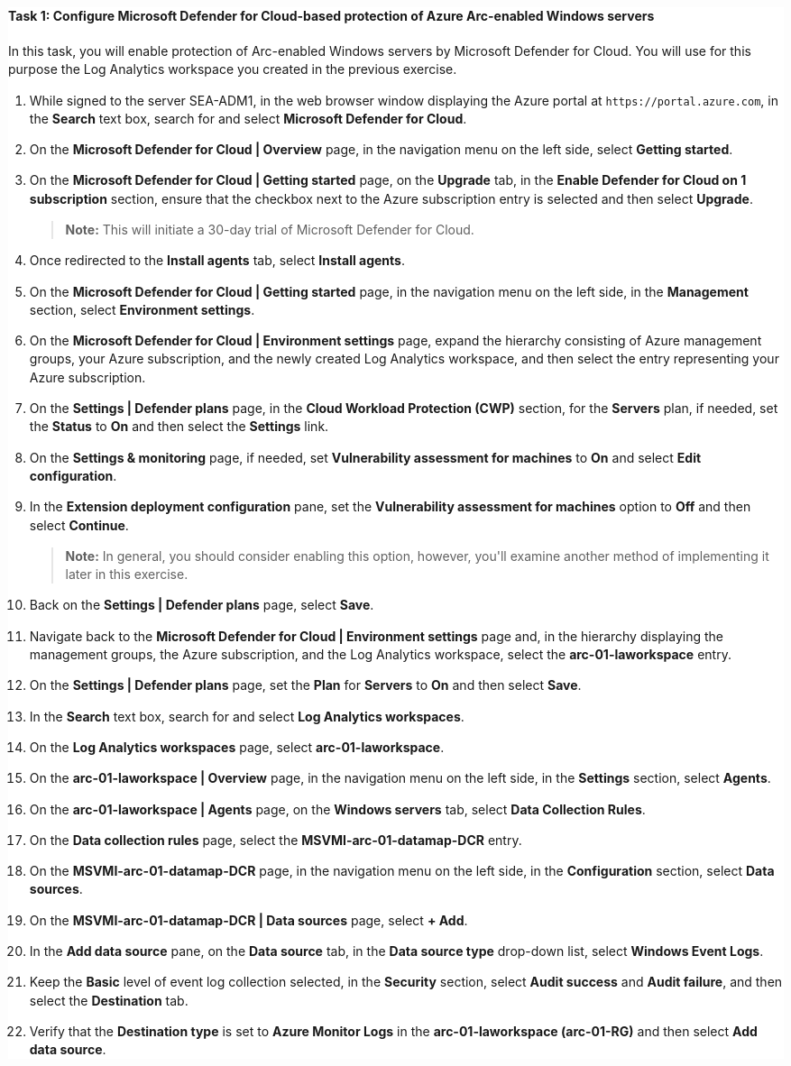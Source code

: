 #### Task 1: Configure Microsoft Defender for Cloud-based protection of Azure Arc-enabled Windows servers 

In this task, you will enable protection of Arc-enabled Windows servers by Microsoft Defender for Cloud. You will use for this purpose the Log Analytics workspace you created in the previous exercise.

1. While signed to the server SEA-ADM1, in the web browser window displaying the Azure portal at `https://portal.azure.com`, in the **Search** text box, search for and select **Microsoft Defender for Cloud**.
1. On the **Microsoft Defender for Cloud \| Overview** page, in the navigation menu on the left side, select **Getting started**.
1. On the **Microsoft Defender for Cloud \| Getting started** page, on the **Upgrade** tab, in the **Enable Defender for Cloud on 1 subscription** section, ensure that the checkbox next to the Azure subscription entry is selected and then select **Upgrade**.

   > **Note:** This will initiate a 30-day trial of Microsoft Defender for Cloud.

1. Once redirected to the **Install agents** tab, select **Install agents**.
1. On the **Microsoft Defender for Cloud \| Getting started** page, in the navigation menu on the left side, in the **Management** section, select **Environment settings**.
1. On the **Microsoft Defender for Cloud \| Environment settings** page, expand the hierarchy consisting of Azure management groups, your Azure subscription, and the newly created Log Analytics workspace, and then select the entry representing your Azure subscription. 
1. On the **Settings \| Defender plans** page, in the **Cloud Workload Protection (CWP)** section, for the **Servers** plan, if needed, set the **Status** to **On** and then select the **Settings** link.
1. On the **Settings & monitoring** page, if needed, set **Vulnerability assessment for machines** to **On** and select **Edit configuration**.
1. In the **Extension deployment configuration** pane, set the **Vulnerability assessment for machines** option to **Off** and then select **Continue**.

   > **Note:** In general, you should consider enabling this option, however, you'll examine another method of implementing it later in this exercise.

1. Back on the **Settings \| Defender plans** page, select **Save**.
1. Navigate back to the **Microsoft Defender for Cloud \| Environment settings** page and, in the hierarchy displaying the management groups, the Azure subscription, and the Log Analytics workspace, select the **arc-01-laworkspace** entry.
1. On the **Settings \| Defender plans** page, set the **Plan** for **Servers** to **On** and then select **Save**.
1. In the **Search** text box, search for and select **Log Analytics workspaces**.
1. On the **Log Analytics workspaces** page, select **arc-01-laworkspace**.
1. On the **arc-01-laworkspace \| Overview** page, in the navigation menu on the left side, in the **Settings** section, select **Agents**.
1. On the **arc-01-laworkspace \| Agents** page, on the **Windows servers** tab, select **Data Collection Rules**.
1. On the **Data collection rules** page, select the **MSVMI-arc-01-datamap-DCR** entry.
1. On the **MSVMI-arc-01-datamap-DCR** page, in the navigation menu on the left side, in the **Configuration** section, select **Data sources**.
1. On the **MSVMI-arc-01-datamap-DCR \| Data sources** page, select **+ Add**.
1. In the **Add data source** pane, on the **Data source** tab, in the **Data source type** drop-down list, select **Windows Event Logs**.
1. Keep the **Basic** level of event log collection selected, in the **Security** section, select **Audit success** and **Audit failure**, and then select the **Destination** tab.
1. Verify that the **Destination type** is set to **Azure Monitor Logs** in the **arc-01-laworkspace (arc-01-RG)** and then select **Add data source**.
